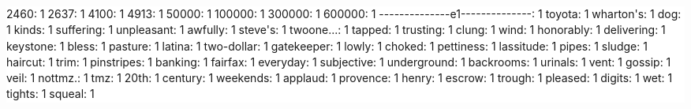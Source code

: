 2460: 1
2637: 1
4100: 1
4913: 1
50000: 1
100000: 1
300000: 1
600000: 1
--------------e1--------------: 1
toyota: 1
wharton's: 1
dog: 1
kinds: 1
suffering: 1
unpleasant: 1
awfully: 1
steve's: 1
twoone...: 1
tapped: 1
trusting: 1
clung: 1
wind: 1
honorably: 1
delivering: 1
keystone: 1
bless: 1
pasture: 1
latina: 1
two-dollar: 1
gatekeeper: 1
lowly: 1
choked: 1
pettiness: 1
lassitude: 1
pipes: 1
sludge: 1
haircut: 1
trim: 1
pinstripes: 1
banking: 1
fairfax: 1
everyday: 1
subjective: 1
underground: 1
backrooms: 1
urinals: 1
vent: 1
gossip: 1
veil: 1
nottmz.: 1
tmz: 1
20th: 1
century: 1
weekends: 1
applaud: 1
provence: 1
henry: 1
escrow: 1
trough: 1
pleased: 1
digits: 1
wet: 1
tights: 1
squeal: 1